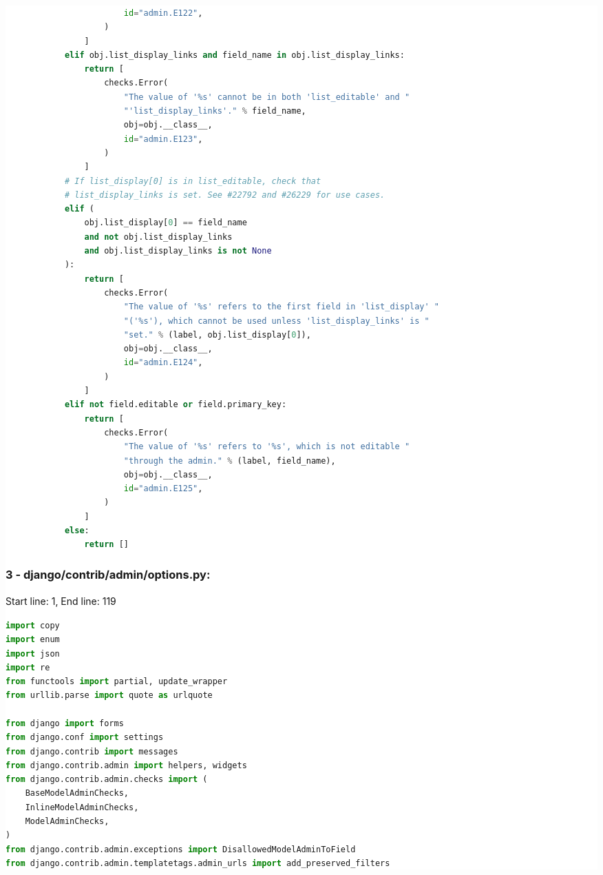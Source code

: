 ```python
                        id="admin.E122",
                    )
                ]
            elif obj.list_display_links and field_name in obj.list_display_links:
                return [
                    checks.Error(
                        "The value of '%s' cannot be in both 'list_editable' and "
                        "'list_display_links'." % field_name,
                        obj=obj.__class__,
                        id="admin.E123",
                    )
                ]
            # If list_display[0] is in list_editable, check that
            # list_display_links is set. See #22792 and #26229 for use cases.
            elif (
                obj.list_display[0] == field_name
                and not obj.list_display_links
                and obj.list_display_links is not None
            ):
                return [
                    checks.Error(
                        "The value of '%s' refers to the first field in 'list_display' "
                        "('%s'), which cannot be used unless 'list_display_links' is "
                        "set." % (label, obj.list_display[0]),
                        obj=obj.__class__,
                        id="admin.E124",
                    )
                ]
            elif not field.editable or field.primary_key:
                return [
                    checks.Error(
                        "The value of '%s' refers to '%s', which is not editable "
                        "through the admin." % (label, field_name),
                        obj=obj.__class__,
                        id="admin.E125",
                    )
                ]
            else:
                return []
```
### 3 - django/contrib/admin/options.py:

Start line: 1, End line: 119

```python
import copy
import enum
import json
import re
from functools import partial, update_wrapper
from urllib.parse import quote as urlquote

from django import forms
from django.conf import settings
from django.contrib import messages
from django.contrib.admin import helpers, widgets
from django.contrib.admin.checks import (
    BaseModelAdminChecks,
    InlineModelAdminChecks,
    ModelAdminChecks,
)
from django.contrib.admin.exceptions import DisallowedModelAdminToField
from django.contrib.admin.templatetags.admin_urls import add_preserved_filters
```